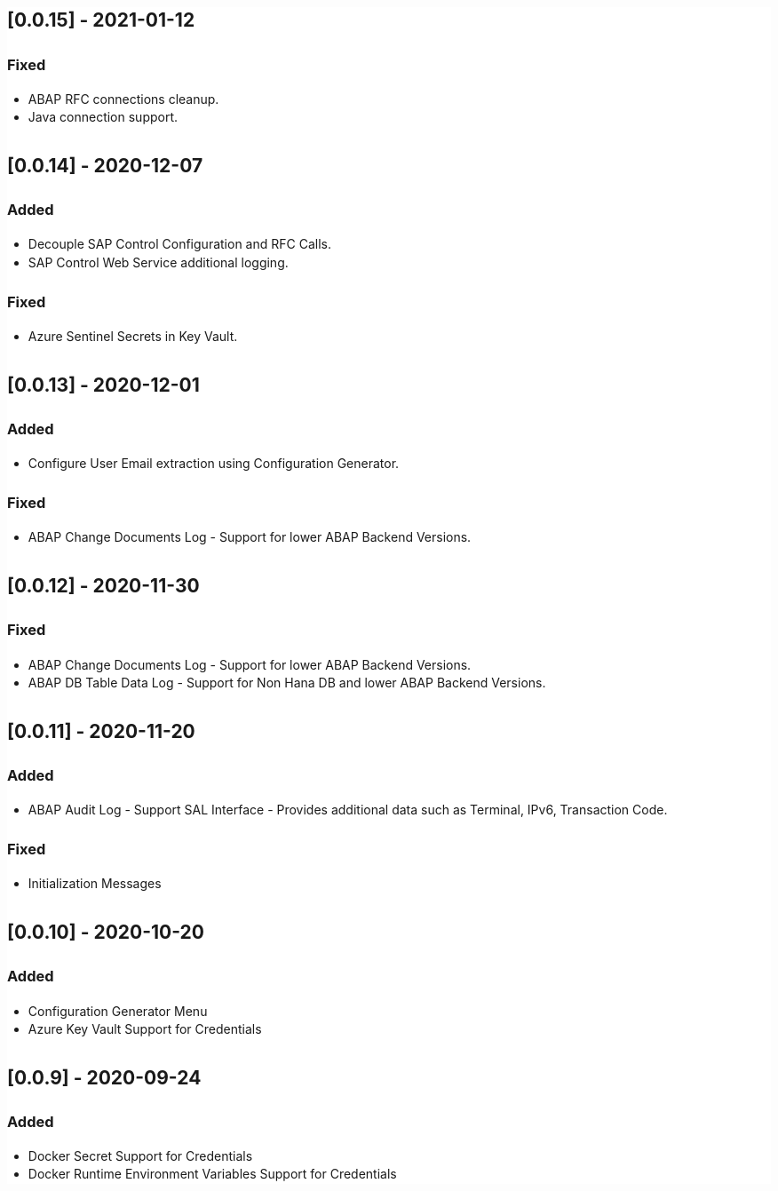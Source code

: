 
## [0.0.15] - 2021-01-12
### Fixed
- ABAP RFC connections cleanup.
- Java connection support.

## [0.0.14] - 2020-12-07
### Added
- Decouple SAP Control Configuration and RFC Calls.
- SAP Control Web Service additional logging.
### Fixed
- Azure Sentinel Secrets in Key Vault.

## [0.0.13] - 2020-12-01
### Added
- Configure User Email extraction using Configuration Generator.
### Fixed
- ABAP Change Documents Log - Support for lower ABAP Backend Versions.

## [0.0.12] - 2020-11-30
### Fixed
- ABAP Change Documents Log - Support for lower ABAP Backend Versions.
- ABAP DB Table Data Log - Support for Non Hana DB and lower ABAP Backend Versions.

## [0.0.11] - 2020-11-20
### Added
- ABAP Audit Log - Support SAL Interface - Provides additional data such as Terminal, IPv6, Transaction Code.
### Fixed
- Initialization Messages

## [0.0.10] - 2020-10-20
### Added
- Configuration Generator Menu
- Azure Key Vault Support for Credentials

## [0.0.9] - 2020-09-24
### Added
- Docker Secret Support for Credentials
- Docker Runtime Environment Variables Support for Credentials


[0.0.8]: ./
[0.0.7]: ./
[0.0.6]: ./
[0.0.5]: ./
[0.0.4]: ./
[0.0.3]: ./
[0.0.2]: ./
[0.0.1]: ./
[PreviewTerms]: https://azure.microsoft.com/support/legal/preview-supplemental-terms/